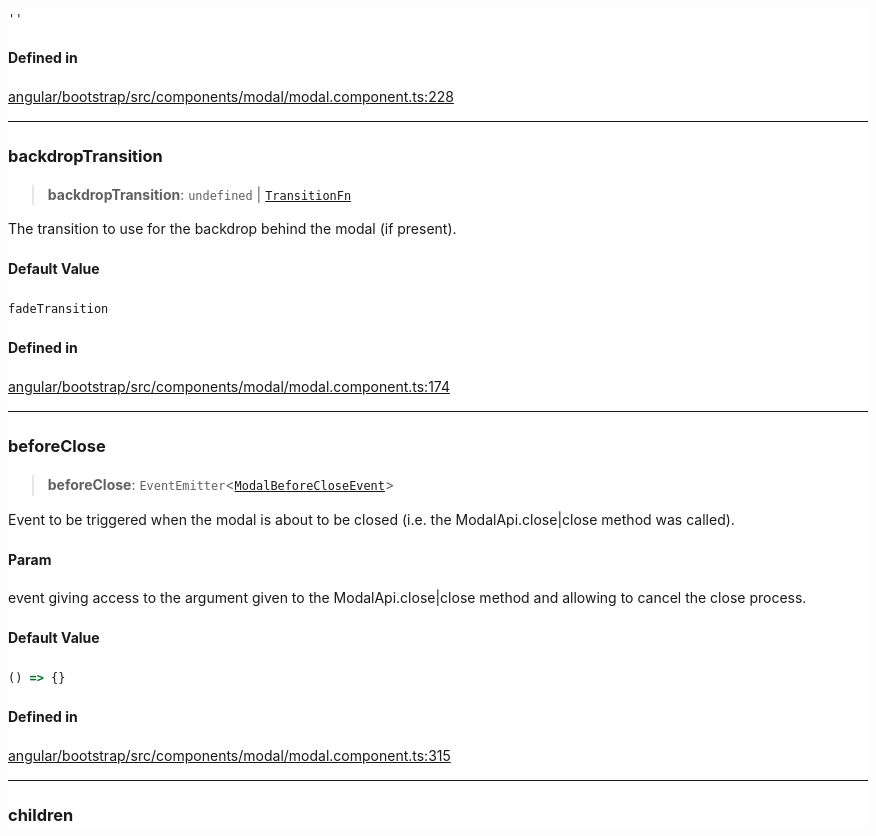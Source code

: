 `''`

#### Defined in

[angular/bootstrap/src/components/modal/modal.component.ts:228](https://github.com/AmadeusITGroup/AgnosUI/blob/71c22ea4d85011350f98ddbf320911e81bd7c93f/angular/bootstrap/src/components/modal/modal.component.ts#L228)

***

### backdropTransition

> **backdropTransition**: `undefined` \| [`TransitionFn`](../type-aliases/TransitionFn.md)

The transition to use for the backdrop behind the modal (if present).

#### Default Value

`fadeTransition`

#### Defined in

[angular/bootstrap/src/components/modal/modal.component.ts:174](https://github.com/AmadeusITGroup/AgnosUI/blob/71c22ea4d85011350f98ddbf320911e81bd7c93f/angular/bootstrap/src/components/modal/modal.component.ts#L174)

***

### beforeClose

> **beforeClose**: `EventEmitter`\<[`ModalBeforeCloseEvent`](../interfaces/ModalBeforeCloseEvent.md)\>

Event to be triggered when the modal is about to be closed (i.e. the ModalApi.close|close method was called).

#### Param

event giving access to the argument given to the ModalApi.close|close method and allowing
to cancel the close process.

#### Default Value

```ts
() => {}
```

#### Defined in

[angular/bootstrap/src/components/modal/modal.component.ts:315](https://github.com/AmadeusITGroup/AgnosUI/blob/71c22ea4d85011350f98ddbf320911e81bd7c93f/angular/bootstrap/src/components/modal/modal.component.ts#L315)

***

### children

